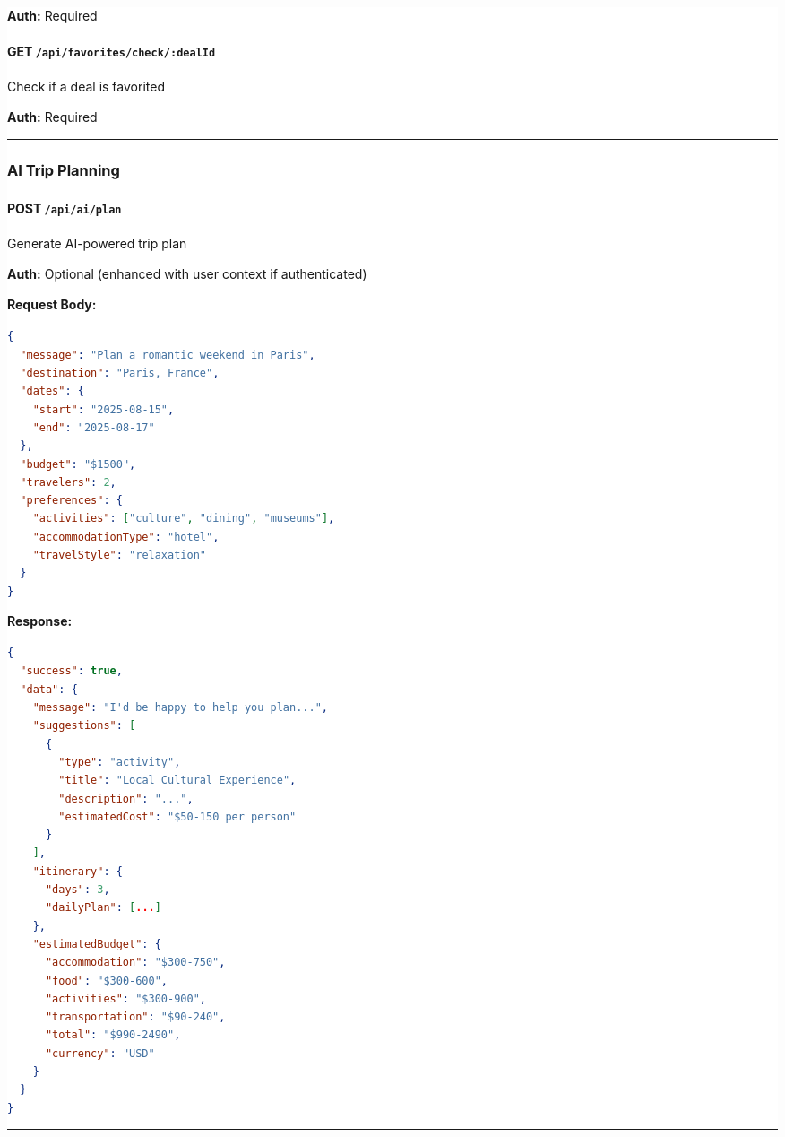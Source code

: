 **Auth:** Required

#### GET `/api/favorites/check/:dealId`
Check if a deal is favorited

**Auth:** Required

---

### AI Trip Planning

#### POST `/api/ai/plan`
Generate AI-powered trip plan

**Auth:** Optional (enhanced with user context if authenticated)

**Request Body:**
```json
{
  "message": "Plan a romantic weekend in Paris",
  "destination": "Paris, France",
  "dates": {
    "start": "2025-08-15",
    "end": "2025-08-17"
  },
  "budget": "$1500",
  "travelers": 2,
  "preferences": {
    "activities": ["culture", "dining", "museums"],
    "accommodationType": "hotel",
    "travelStyle": "relaxation"
  }
}
```

**Response:**
```json
{
  "success": true,
  "data": {
    "message": "I'd be happy to help you plan...",
    "suggestions": [
      {
        "type": "activity",
        "title": "Local Cultural Experience",
        "description": "...",
        "estimatedCost": "$50-150 per person"
      }
    ],
    "itinerary": {
      "days": 3,
      "dailyPlan": [...]
    },
    "estimatedBudget": {
      "accommodation": "$300-750",
      "food": "$300-600",
      "activities": "$300-900",
      "transportation": "$90-240",
      "total": "$990-2490",
      "currency": "USD"
    }
  }
}
```

---
